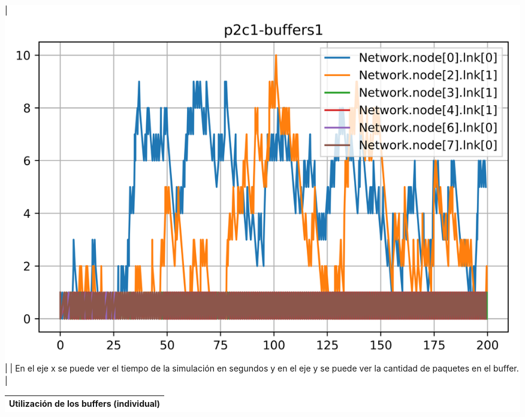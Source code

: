 | ![Caso1Buffers1](imgs/p2c1-buffers1.png)|
| En el eje x se puede ver el tiempo de la simulación en segundos y en el eje y se puede ver la cantidad de paquetes en el buffer. |

| Utilización de los buffers (individual) |
| :---------------------------------: |